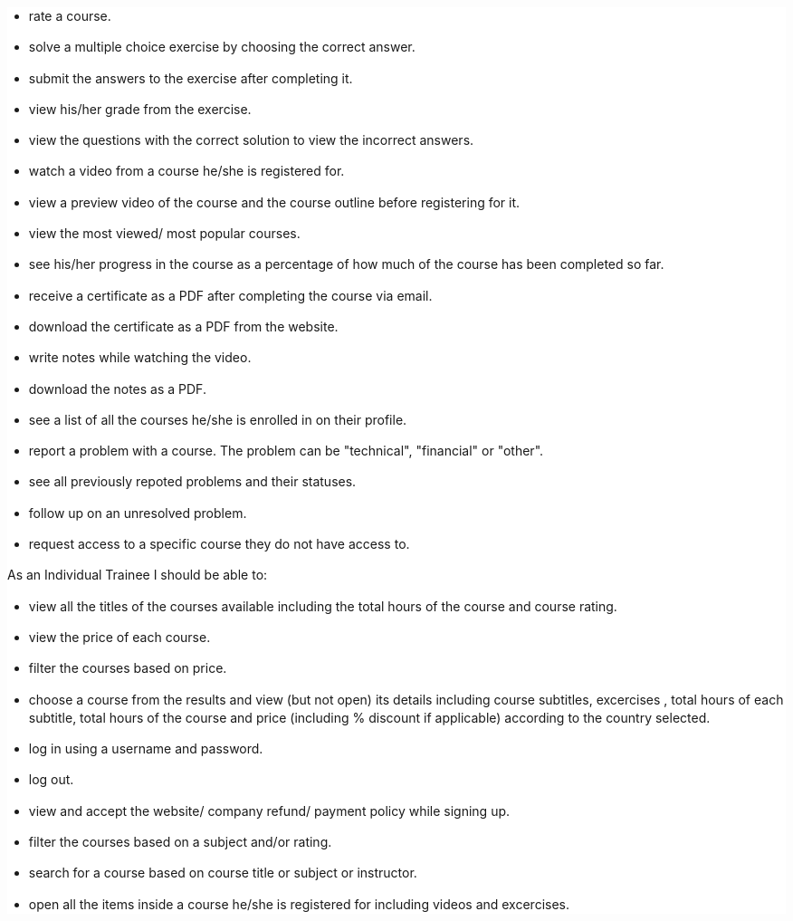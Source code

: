 - rate a course.

- solve a multiple choice exercise by choosing the correct answer.

- submit the answers to the exercise after completing it.

- view his/her grade from the exercise.

- view the questions with the correct solution to view the incorrect answers.

- watch a video from a course he/she is registered for.

- view a preview video of the course and the course outline before registering for it.

- view the most viewed/ most popular courses.

- see his/her progress in the course as a percentage of how much of the course has been completed so far.

- receive a certificate as a PDF after completing the course via email.

- download the certificate as a PDF from the website.

- write notes while watching the video.

- download the notes as a PDF.

- see a list of all the courses he/she is enrolled in on their profile.

- report a problem with a course. The problem can be "technical", "financial" or "other".

- see all previously repoted problems and their statuses.

- follow up on an unresolved problem.

- request access to a specific course they do not have access to.

  

As an Individual Trainee I should be able to:

  

- view all the titles of the courses available including the total hours of the course and course rating.

- view the price of each course.

- filter the courses based on price.

- choose a course from the results and view (but not open) its details including course subtitles, excercises , total hours of each subtitle, total hours of the course and price (including % discount if applicable) according to the country selected.

- log in using a username and password.

- log out.

- view and accept the website/ company refund/ payment policy while signing up.

- filter the courses based on a subject and/or rating.

- search for a course based on course title or subject or instructor.

- open all the items inside a course he/she is registered for including videos and excercises.
